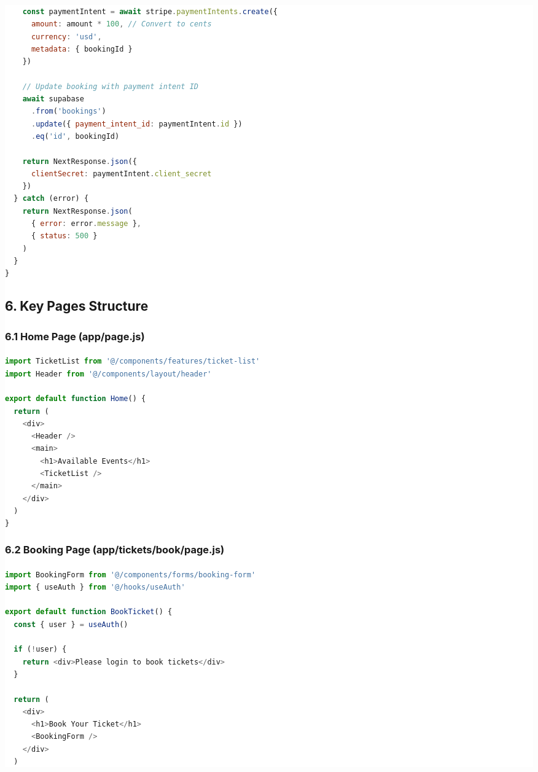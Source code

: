 ```javascript
    const paymentIntent = await stripe.paymentIntents.create({
      amount: amount * 100, // Convert to cents
      currency: 'usd',
      metadata: { bookingId }
    })

    // Update booking with payment intent ID
    await supabase
      .from('bookings')
      .update({ payment_intent_id: paymentIntent.id })
      .eq('id', bookingId)

    return NextResponse.json({
      clientSecret: paymentIntent.client_secret
    })
  } catch (error) {
    return NextResponse.json(
      { error: error.message },
      { status: 500 }
    )
  }
}
```

## 6. Key Pages Structure

### 6.1 Home Page (app/page.js)
```javascript
import TicketList from '@/components/features/ticket-list'
import Header from '@/components/layout/header'

export default function Home() {
  return (
    <div>
      <Header />
      <main>
        <h1>Available Events</h1>
        <TicketList />
      </main>
    </div>
  )
}
```

### 6.2 Booking Page (app/tickets/book/page.js)
```javascript
import BookingForm from '@/components/forms/booking-form'
import { useAuth } from '@/hooks/useAuth'

export default function BookTicket() {
  const { user } = useAuth()

  if (!user) {
    return <div>Please login to book tickets</div>
  }

  return (
    <div>
      <h1>Book Your Ticket</h1>
      <BookingForm />
    </div>
  )
```